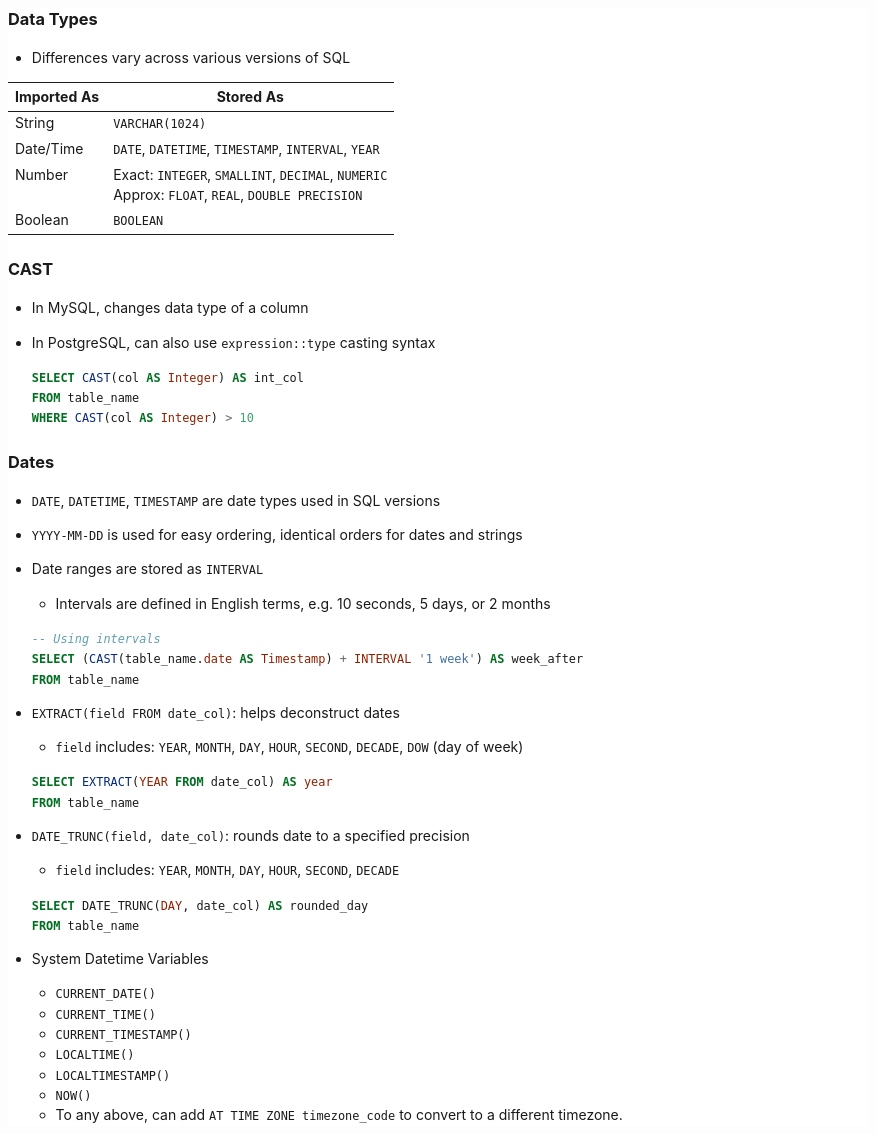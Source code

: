 
### Data Types
* Differences vary across various versions of SQL

| Imported As | Stored As |
| ----------- | --------- |
| String      | `VARCHAR(1024)` |
| Date/Time   | `DATE`, `DATETIME`, `TIMESTAMP`, `INTERVAL`, `YEAR` |
| Number      | Exact: `INTEGER`, `SMALLINT`, `DECIMAL`, `NUMERIC` <br /> Approx: `FLOAT`, `REAL`, `DOUBLE PRECISION` |
| Boolean     | `BOOLEAN` |

### CAST
* In MySQL, changes data type of a column
* In PostgreSQL, can also use `expression::type` casting syntax

    ```sql
    SELECT CAST(col AS Integer) AS int_col
    FROM table_name
    WHERE CAST(col AS Integer) > 10
    ```

### Dates
* `DATE`, `DATETIME`, `TIMESTAMP` are date types used in SQL versions
* `YYYY-MM-DD` is used for easy ordering, identical orders for dates and strings
* Date ranges are stored as `INTERVAL`
    * Intervals are defined in English terms, e.g. 10 seconds, 5 days, or 2 months

    ```sql
    -- Using intervals
    SELECT (CAST(table_name.date AS Timestamp) + INTERVAL '1 week') AS week_after
    FROM table_name
    ```

* `EXTRACT(field FROM date_col)`: helps deconstruct dates
    * `field` includes: `YEAR`, `MONTH`, `DAY`, `HOUR`, `SECOND`, `DECADE`, `DOW` (day of week)

    ```sql
    SELECT EXTRACT(YEAR FROM date_col) AS year
    FROM table_name
    ```

* `DATE_TRUNC(field, date_col)`: rounds date to a specified precision
    * `field` includes: `YEAR`, `MONTH`, `DAY`, `HOUR`, `SECOND`, `DECADE`

    ```sql
    SELECT DATE_TRUNC(DAY, date_col) AS rounded_day
    FROM table_name
    ```

* System Datetime Variables
    * `CURRENT_DATE()`
    * `CURRENT_TIME()`
    * `CURRENT_TIMESTAMP()`
    * `LOCALTIME()`
    * `LOCALTIMESTAMP()`
    * `NOW()`
    * To any above, can add `AT TIME ZONE timezone_code` to convert to a different timezone.
